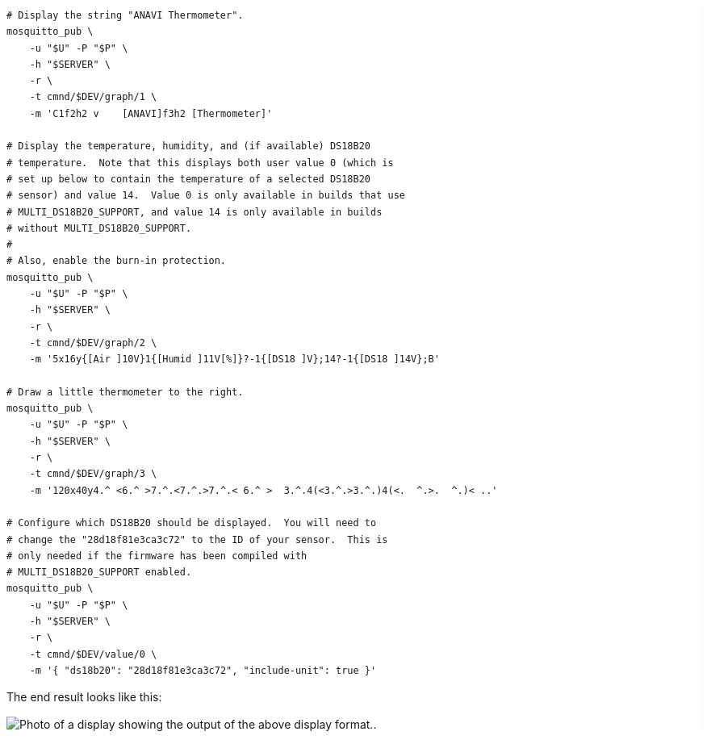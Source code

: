 ```
# Display the string "ANAVI Thermometer".
mosquitto_pub \
    -u "$U" -P "$P" \
    -h "$SERVER" \
    -r \
    -t cmnd/$DEV/graph/1 \
    -m 'C1f2h2 v    [ANAVI]f3h2 [Thermometer]'

# Display the temperature, humidity, and (if available) DS18B20
# temperature.  Note that this displays both user value 0 (which is
# set up below to contain the temperature of a selected DS18B20
# sensor) and value 14.  Value 0 is only available in builds that use
# MULTI_DS18B20_SUPPORT, and value 14 is only available in builds
# without MULTI_DS18B20_SUPPORT.
#
# Also, enable the burn-in protection.
mosquitto_pub \
    -u "$U" -P "$P" \
    -h "$SERVER" \
    -r \
    -t cmnd/$DEV/graph/2 \
    -m '5x16y{[Air ]10V}1{[Humid ]11V[%]}?-1{[DS18 ]V};14?-1{[DS18 ]14V};B'

# Draw a little thermometer to the right.
mosquitto_pub \
    -u "$U" -P "$P" \
    -h "$SERVER" \
    -r \
    -t cmnd/$DEV/graph/3 \
    -m '120x40y4.^ <6.^ >7.^.<7.^.>7.^.< 6.^ >  3.^.4(<3.^.>3.^.)4(<.  ^.>.  ^.)< ..'

# Configure which DS18B20 should be displayed.  You will need to
# change the "28d18f81e3ca3c72" to the ID of your sensor.  This is
# only needed if the firmware has been compiled with
# MULTI_DS18B20_SUPPORT enabled.
mosquitto_pub \
    -u "$U" -P "$P" \
    -h "$SERVER" \
    -r \
    -t cmnd/$DEV/value/0 \
    -m '{ "ds18b20": "28d18f81e3ca3c72", "include-unit": true }'
```

The end result looks like this:

![Photo of a display showing the output of the above display
format.](demo.jpg).
